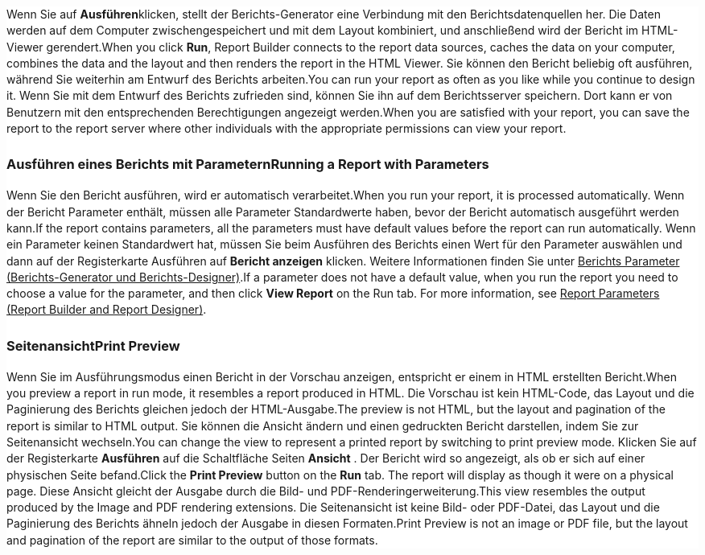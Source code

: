  <span data-ttu-id="9f4b4-222">Wenn Sie auf **Ausführen**klicken, stellt der Berichts-Generator eine Verbindung mit den Berichtsdatenquellen her. Die Daten werden auf dem Computer zwischengespeichert und mit dem Layout kombiniert, und anschließend wird der Bericht im HTML-Viewer gerendert.</span><span class="sxs-lookup"><span data-stu-id="9f4b4-222">When you click **Run**, Report Builder connects to the report data sources, caches the data on your computer, combines the data and the layout and then renders the report in the HTML Viewer.</span></span> <span data-ttu-id="9f4b4-223">Sie können den Bericht beliebig oft ausführen, während Sie weiterhin am Entwurf des Berichts arbeiten.</span><span class="sxs-lookup"><span data-stu-id="9f4b4-223">You can run your report as often as you like while you continue to design it.</span></span> <span data-ttu-id="9f4b4-224">Wenn Sie mit dem Entwurf des Berichts zufrieden sind, können Sie ihn auf dem Berichtsserver speichern. Dort kann er von Benutzern mit den entsprechenden Berechtigungen angezeigt werden.</span><span class="sxs-lookup"><span data-stu-id="9f4b4-224">When you are satisfied with your report, you can save the report to the report server where other individuals with the appropriate permissions can view your report.</span></span>  
  
### <a name="running-a-report-with-parameters"></a><span data-ttu-id="9f4b4-225">Ausführen eines Berichts mit Parametern</span><span class="sxs-lookup"><span data-stu-id="9f4b4-225">Running a Report with Parameters</span></span>  
 <span data-ttu-id="9f4b4-226">Wenn Sie den Bericht ausführen, wird er automatisch verarbeitet.</span><span class="sxs-lookup"><span data-stu-id="9f4b4-226">When you run your report, it is processed automatically.</span></span> <span data-ttu-id="9f4b4-227">Wenn der Bericht Parameter enthält, müssen alle Parameter Standardwerte haben, bevor der Bericht automatisch ausgeführt werden kann.</span><span class="sxs-lookup"><span data-stu-id="9f4b4-227">If the report contains parameters, all the parameters must have default values before the report can run automatically.</span></span> <span data-ttu-id="9f4b4-228">Wenn ein Parameter keinen Standardwert hat, müssen Sie beim Ausführen des Berichts einen Wert für den Parameter auswählen und dann auf der Registerkarte Ausführen auf **Bericht anzeigen** klicken. Weitere Informationen finden Sie unter [Berichts Parameter &#40;Berichts-Generator und Berichts-Designer&#41;](../report-design/report-parameters-report-builder-and-report-designer.md).</span><span class="sxs-lookup"><span data-stu-id="9f4b4-228">If a parameter does not have a default value, when you run the report you need to choose a value for the parameter, and then click **View Report** on the Run tab. For more information, see [Report Parameters &#40;Report Builder and Report Designer&#41;](../report-design/report-parameters-report-builder-and-report-designer.md).</span></span>  
  
### <a name="print-preview"></a><span data-ttu-id="9f4b4-229">Seitenansicht</span><span class="sxs-lookup"><span data-stu-id="9f4b4-229">Print Preview</span></span>  
 <span data-ttu-id="9f4b4-230">Wenn Sie im Ausführungsmodus einen Bericht in der Vorschau anzeigen, entspricht er einem in HTML erstellten Bericht.</span><span class="sxs-lookup"><span data-stu-id="9f4b4-230">When you preview a report in run mode, it resembles a report produced in HTML.</span></span> <span data-ttu-id="9f4b4-231">Die Vorschau ist kein HTML-Code, das Layout und die Paginierung des Berichts gleichen jedoch der HTML-Ausgabe.</span><span class="sxs-lookup"><span data-stu-id="9f4b4-231">The preview is not HTML, but the layout and pagination of the report is similar to HTML output.</span></span> <span data-ttu-id="9f4b4-232">Sie können die Ansicht ändern und einen gedruckten Bericht darstellen, indem Sie zur Seitenansicht wechseln.</span><span class="sxs-lookup"><span data-stu-id="9f4b4-232">You can change the view to represent a printed report by switching to print preview mode.</span></span> <span data-ttu-id="9f4b4-233">Klicken Sie auf der Registerkarte **Ausführen** auf die Schaltfläche Seiten **Ansicht** . Der Bericht wird so angezeigt, als ob er sich auf einer physischen Seite befand.</span><span class="sxs-lookup"><span data-stu-id="9f4b4-233">Click the **Print Preview** button on the **Run** tab. The report will display as though it were on a physical page.</span></span> <span data-ttu-id="9f4b4-234">Diese Ansicht gleicht der Ausgabe durch die Bild- und PDF-Renderingerweiterung.</span><span class="sxs-lookup"><span data-stu-id="9f4b4-234">This view resembles the output produced by the Image and PDF rendering extensions.</span></span> <span data-ttu-id="9f4b4-235">Die Seitenansicht ist keine Bild- oder PDF-Datei, das Layout und die Paginierung des Berichts ähneln jedoch der Ausgabe in diesen Formaten.</span><span class="sxs-lookup"><span data-stu-id="9f4b4-235">Print Preview is not an image or PDF file, but the layout and pagination of the report are similar to the output of those formats.</span></span>  
  